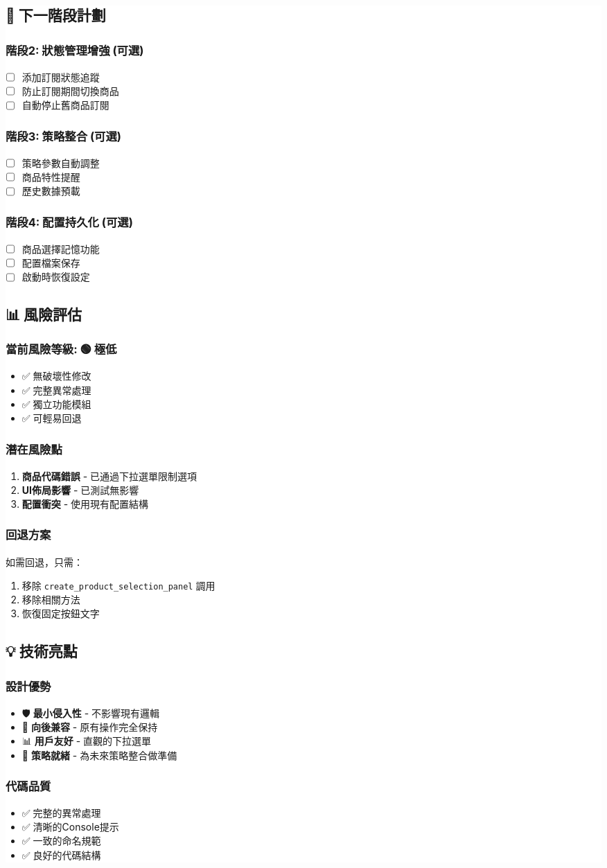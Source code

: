 ## 🚀 **下一階段計劃**

### **階段2: 狀態管理增強** (可選)
- [ ] 添加訂閱狀態追蹤
- [ ] 防止訂閱期間切換商品
- [ ] 自動停止舊商品訂閱

### **階段3: 策略整合** (可選)
- [ ] 策略參數自動調整
- [ ] 商品特性提醒
- [ ] 歷史數據預載

### **階段4: 配置持久化** (可選)
- [ ] 商品選擇記憶功能
- [ ] 配置檔案保存
- [ ] 啟動時恢復設定

## 📊 **風險評估**

### **當前風險等級**: 🟢 極低
- ✅ 無破壞性修改
- ✅ 完整異常處理
- ✅ 獨立功能模組
- ✅ 可輕易回退

### **潛在風險點**
1. **商品代碼錯誤** - 已通過下拉選單限制選項
2. **UI佈局影響** - 已測試無影響
3. **配置衝突** - 使用現有配置結構

### **回退方案**
如需回退，只需：
1. 移除 `create_product_selection_panel` 調用
2. 移除相關方法
3. 恢復固定按鈕文字

## 💡 **技術亮點**

### **設計優勢**
- 🛡️ **最小侵入性** - 不影響現有邏輯
- 🔄 **向後兼容** - 原有操作完全保持
- 📊 **用戶友好** - 直觀的下拉選單
- 🎯 **策略就緒** - 為未來策略整合做準備

### **代碼品質**
- ✅ 完整的異常處理
- ✅ 清晰的Console提示
- ✅ 一致的命名規範
- ✅ 良好的代碼結構
